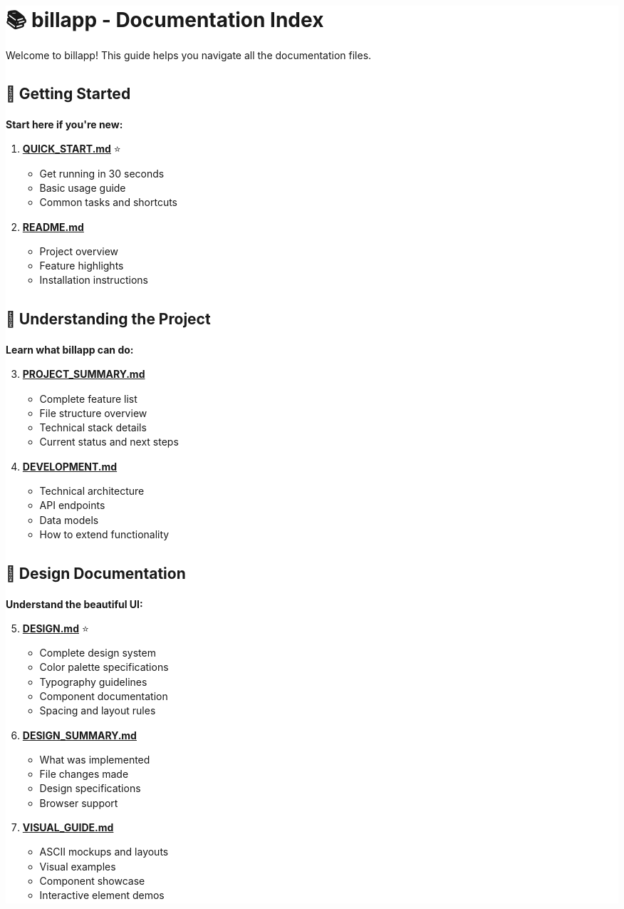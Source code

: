 # 📚 billapp - Documentation Index

Welcome to billapp! This guide helps you navigate all the documentation files.

## 🚀 Getting Started

**Start here if you're new:**

1. **[QUICK_START.md](QUICK_START.md)** ⭐
   - Get running in 30 seconds
   - Basic usage guide
   - Common tasks and shortcuts

2. **[README.md](README.md)**
   - Project overview
   - Feature highlights
   - Installation instructions

## 📖 Understanding the Project

**Learn what billapp can do:**

3. **[PROJECT_SUMMARY.md](PROJECT_SUMMARY.md)**
   - Complete feature list
   - File structure overview
   - Technical stack details
   - Current status and next steps

4. **[DEVELOPMENT.md](DEVELOPMENT.md)**
   - Technical architecture
   - API endpoints
   - Data models
   - How to extend functionality

## 🎨 Design Documentation

**Understand the beautiful UI:**

5. **[DESIGN.md](DESIGN.md)** ⭐
   - Complete design system
   - Color palette specifications
   - Typography guidelines
   - Component documentation
   - Spacing and layout rules

6. **[DESIGN_SUMMARY.md](DESIGN_SUMMARY.md)**
   - What was implemented
   - File changes made
   - Design specifications
   - Browser support

7. **[VISUAL_GUIDE.md](VISUAL_GUIDE.md)**
   - ASCII mockups and layouts
   - Visual examples
   - Component showcase
   - Interactive element demos
